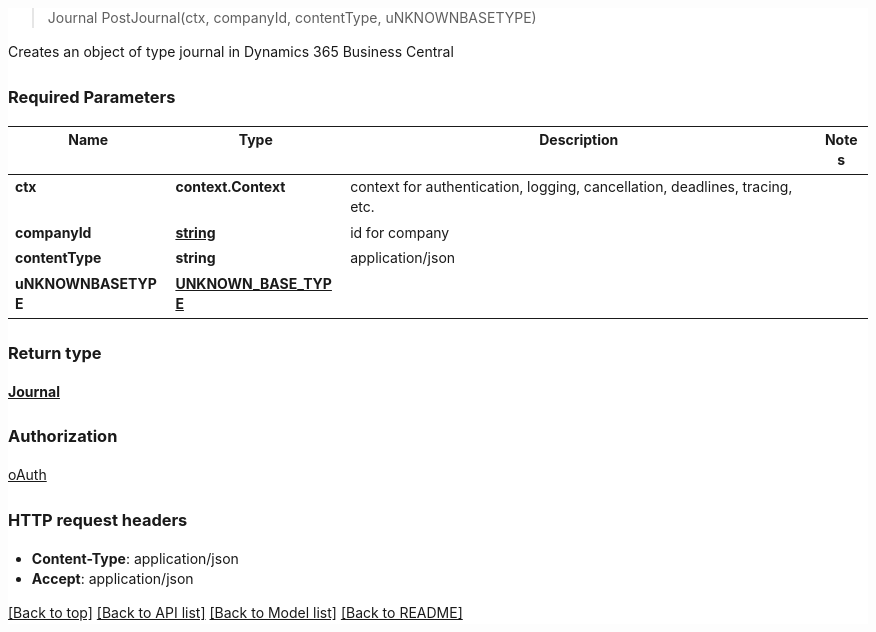 > Journal PostJournal(ctx, companyId, contentType, uNKNOWNBASETYPE)

Creates an object of type journal in Dynamics 365 Business Central

### Required Parameters


Name | Type | Description  | Notes
------------- | ------------- | ------------- | -------------
**ctx** | **context.Context** | context for authentication, logging, cancellation, deadlines, tracing, etc.
**companyId** | [**string**](.md)| id for company | 
**contentType** | **string**| application/json | 
**uNKNOWNBASETYPE** | [**UNKNOWN_BASE_TYPE**](UNKNOWN_BASE_TYPE.md)|  | 

### Return type

[**Journal**](journal.md)

### Authorization

[oAuth](../README.md#oAuth)

### HTTP request headers

- **Content-Type**: application/json
- **Accept**: application/json

[[Back to top]](#) [[Back to API list]](../README.md#documentation-for-api-endpoints)
[[Back to Model list]](../README.md#documentation-for-models)
[[Back to README]](../README.md)

